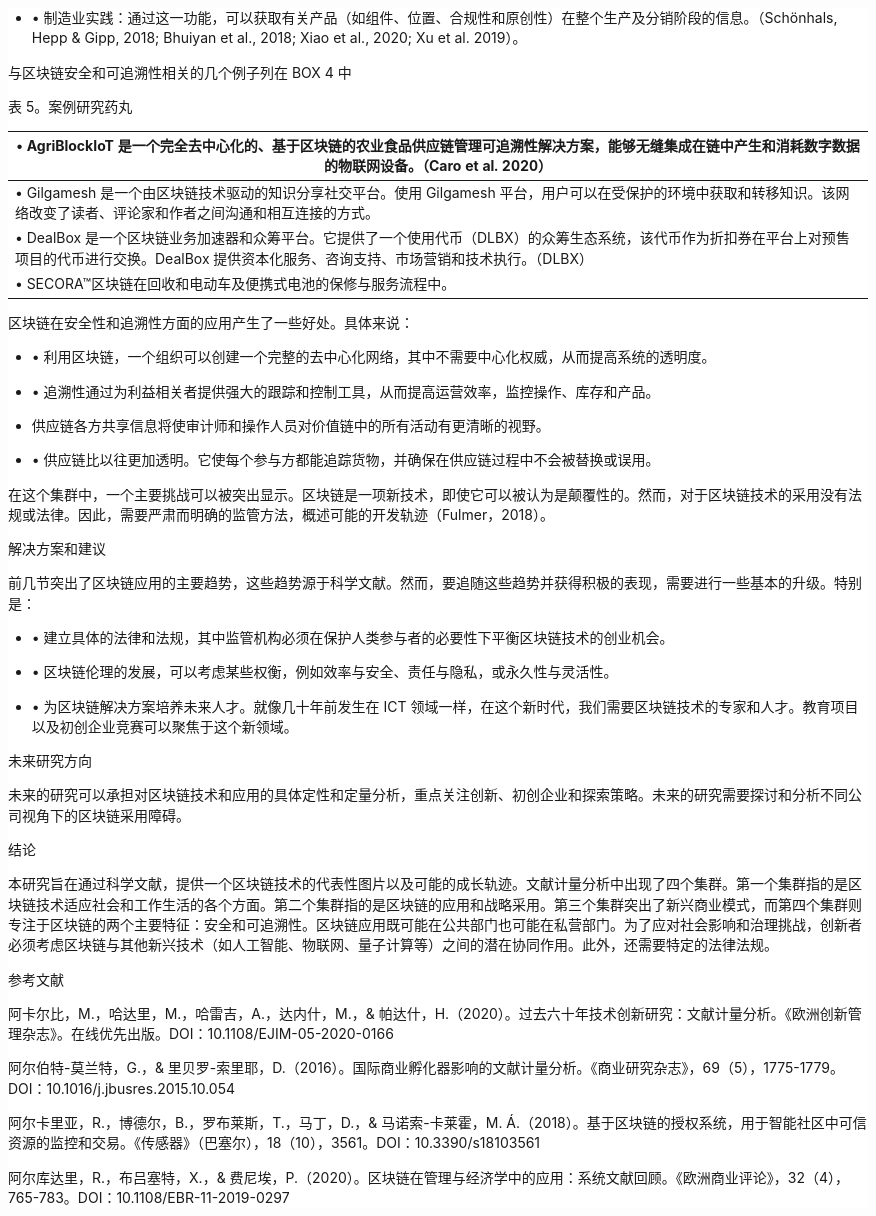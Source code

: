 +   • 制造业实践：通过这一功能，可以获取有关产品（如组件、位置、合规性和原创性）在整个生产及分销阶段的信息。（Schönhals, Hepp & Gipp, 2018; Bhuiyan et al., 2018; Xiao et al., 2020; Xu et al. 2019）。

与区块链安全和可追溯性相关的几个例子列在 BOX 4 中

表 5。案例研究药丸

| • AgriBlockIoT 是一个完全去中心化的、基于区块链的农业食品供应链管理可追溯性解决方案，能够无缝集成在链中产生和消耗数字数据的物联网设备。（Caro et al. 2020） |
| --- |
| • Gilgamesh 是一个由区块链技术驱动的知识分享社交平台。使用 Gilgamesh 平台，用户可以在受保护的环境中获取和转移知识。该网络改变了读者、评论家和作者之间沟通和相互连接的方式。 |
| • DealBox 是一个区块链业务加速器和众筹平台。它提供了一个使用代币（DLBX）的众筹生态系统，该代币作为折扣券在平台上对预售项目的代币进行交换。DealBox 提供资本化服务、咨询支持、市场营销和技术执行。（DLBX） |
| • SECORA™区块链在回收和电动车及便携式电池的保修与服务流程中。 |

区块链在安全性和追溯性方面的应用产生了一些好处。具体来说：

+   • 利用区块链，一个组织可以创建一个完整的去中心化网络，其中不需要中心化权威，从而提高系统的透明度。

+   • 追溯性通过为利益相关者提供强大的跟踪和控制工具，从而提高运营效率，监控操作、库存和产品。

+   供应链各方共享信息将使审计师和操作人员对价值链中的所有活动有更清晰的视野。

+   • 供应链比以往更加透明。它使每个参与方都能追踪货物，并确保在供应链过程中不会被替换或误用。

在这个集群中，一个主要挑战可以被突出显示。区块链是一项新技术，即使它可以被认为是颠覆性的。然而，对于区块链技术的采用没有法规或法律。因此，需要严肃而明确的监管方法，概述可能的开发轨迹（Fulmer，2018）。

解决方案和建议

前几节突出了区块链应用的主要趋势，这些趋势源于科学文献。然而，要追随这些趋势并获得积极的表现，需要进行一些基本的升级。特别是：

+   • 建立具体的法律和法规，其中监管机构必须在保护人类参与者的必要性下平衡区块链技术的创业机会。

+   • 区块链伦理的发展，可以考虑某些权衡，例如效率与安全、责任与隐私，或永久性与灵活性。

+   • 为区块链解决方案培养未来人才。就像几十年前发生在 ICT 领域一样，在这个新时代，我们需要区块链技术的专家和人才。教育项目以及初创企业竞赛可以聚焦于这个新领域。

未来研究方向

未来的研究可以承担对区块链技术和应用的具体定性和定量分析，重点关注创新、初创企业和探索策略。未来的研究需要探讨和分析不同公司视角下的区块链采用障碍。

结论

本研究旨在通过科学文献，提供一个区块链技术的代表性图片以及可能的成长轨迹。文献计量分析中出现了四个集群。第一个集群指的是区块链技术适应社会和工作生活的各个方面。第二个集群指的是区块链的应用和战略采用。第三个集群突出了新兴商业模式，而第四个集群则专注于区块链的两个主要特征：安全和可追溯性。区块链应用既可能在公共部门也可能在私营部门。为了应对社会影响和治理挑战，创新者必须考虑区块链与其他新兴技术（如人工智能、物联网、量子计算等）之间的潜在协同作用。此外，还需要特定的法律法规。

参考文献

阿卡尔比，M.，哈达里，M.，哈雷吉，A.，达内什，M.，& 帕达什，H.（2020）。过去六十年技术创新研究：文献计量分析。《欧洲创新管理杂志》。在线优先出版。DOI：10.1108/EJIM-05-2020-0166

阿尔伯特-莫兰特，G.，& 里贝罗-索里耶，D.（2016）。国际商业孵化器影响的文献计量分析。《商业研究杂志》，69（5），1775-1779。DOI：10.1016/j.jbusres.2015.10.054

阿尔卡里亚，R.，博德尔，B.，罗布莱斯，T.，马丁，D.，& 马诺索-卡莱霍，M. Á.（2018）。基于区块链的授权系统，用于智能社区中可信资源的监控和交易。《传感器》（巴塞尔），18（10），3561。DOI：10.3390/s18103561

阿尔库达里，R.，布吕塞特，X.，& 费尼埃，P.（2020）。区块链在管理与经济学中的应用：系统文献回顾。《欧洲商业评论》，32（4），765-783。DOI：10.1108/EBR-11-2019-0297
